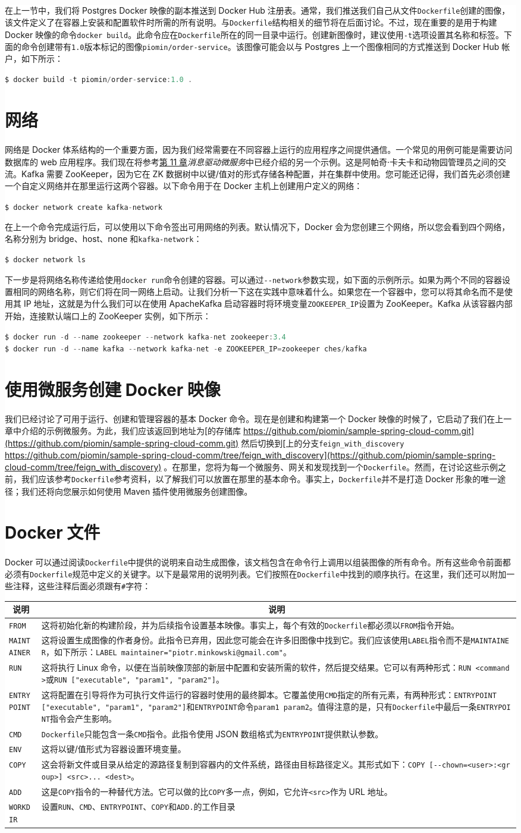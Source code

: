 在上一节中，我们将 Postgres Docker 映像的副本推送到 Docker Hub 注册表。通常，我们推送我们自己从文件`Dockerfile`创建的图像，该文件定义了在容器上安装和配置软件时所需的所有说明。与`Dockerfile`结构相关的细节将在后面讨论。不过，现在重要的是用于构建 Docker 映像的命令`docker build`。此命令应在`Dockerfile`所在的同一目录中运行。创建新图像时，建议使用`-t`选项设置其名称和标签。下面的命令创建带有`1.0`版本标记的图像`piomin/order-service`。该图像可能会以与 Postgres 上一个图像相同的方式推送到 Docker Hub 帐户，如下所示：

```java
$ docker build -t piomin/order-service:1.0 .
```

# 网络

网络是 Docker 体系结构的一个重要方面，因为我们经常需要在不同容器上运行的应用程序之间提供通信。一个常见的用例可能是需要访问数据库的 web 应用程序。我们现在将参考[第 11 章](11.html)*消息驱动微服务*中已经介绍的另一个示例。这是阿帕奇·卡夫卡和动物园管理员之间的交流。Kafka 需要 ZooKeeper，因为它在 ZK 数据树中以键/值对的形式存储各种配置，并在集群中使用。您可能还记得，我们首先必须创建一个自定义网络并在那里运行这两个容器。以下命令用于在 Docker 主机上创建用户定义的网络：

```java
$ docker network create kafka-network
```

在上一个命令完成运行后，可以使用以下命令签出可用网络的列表。默认情况下，Docker 会为您创建三个网络，所以您会看到四个网络，名称分别为 bridge、host、none 和`kafka-network`：

```java
$ docker network ls
```

下一步是将网络名称传递给使用`docker run`命令创建的容器。可以通过`--network`参数实现，如下面的示例所示。如果为两个不同的容器设置相同的网络名称，则它们将在同一网络上启动。让我们分析一下这在实践中意味着什么。如果您在一个容器中，您可以将其命名而不是使用其 IP 地址，这就是为什么我们可以在使用 ApacheKafka 启动容器时将环境变量`ZOOKEEPER_IP`设置为 ZooKeeper。Kafka 从该容器内部开始，连接默认端口上的 ZooKeeper 实例，如下所示：

```java
$ docker run -d --name zookeeper --network kafka-net zookeeper:3.4
$ docker run -d --name kafka --network kafka-net -e ZOOKEEPER_IP=zookeeper ches/kafka
```

# 使用微服务创建 Docker 映像

我们已经讨论了可用于运行、创建和管理容器的基本 Docker 命令。现在是创建和构建第一个 Docker 映像的时候了，它启动了我们在上一章中介绍的示例微服务。为此，我们应该返回到地址为[的存储库 https://github.com/piomin/sample-spring-cloud-comm.git](https://github.com/piomin/sample-spring-cloud-comm.git) 然后切换到[上的分支`feign_with_discovery`https://github.com/piomin/sample-spring-cloud-comm/tree/feign_with_discovery](https://github.com/piomin/sample-spring-cloud-comm/tree/feign_with_discovery) 。在那里，您将为每一个微服务、网关和发现找到一个`Dockerfile`。然而，在讨论这些示例之前，我们应该参考`Dockerfile`参考资料，以了解我们可以放置在那里的基本命令。事实上，`Dockerfile`并不是打造 Docker 形象的唯一途径；我们还将向您展示如何使用 Maven 插件使用微服务创建图像。

# Docker 文件

Docker 可以通过阅读`Dockerfile`中提供的说明来自动生成图像，该文档包含在命令行上调用以组装图像的所有命令。所有这些命令前面都必须有`Dockerfile`规范中定义的关键字。以下是最常用的说明列表。它们按照在`Dockerfile`中找到的顺序执行。在这里，我们还可以附加一些注释，这些注释后面必须跟有`#`字符：

| **说明** | **说明** |
| --- | --- |
| `FROM` | 这将初始化新的构建阶段，并为后续指令设置基本映像。事实上，每个有效的`Dockerfile`都必须以`FROM`指令开始。 |
| `MAINTAINER` | 这将设置生成图像的作者身份。此指令已弃用，因此您可能会在许多旧图像中找到它。我们应该使用`LABEL`指令而不是`MAINTAINER`，如下所示：`LABEL maintainer="piotr.minkowski@gmail.com"`。 |
| `RUN` | 这将执行 Linux 命令，以便在当前映像顶部的新层中配置和安装所需的软件，然后提交结果。它可以有两种形式：`RUN <command>`或`RUN ["executable", "param1", "param2"]`。 |
| `ENTRYPOINT` | 这将配置在引导将作为可执行文件运行的容器时使用的最终脚本。它覆盖使用`CMD`指定的所有元素，有两种形式：`ENTRYPOINT ["executable", "param1", "param2"]`和`ENTRYPOINT`命令`param1 param2`。值得注意的是，只有`Dockerfile`中最后一条`ENTRYPOINT`指令会产生影响。 |
| `CMD` | `Dockerfile`只能包含一条`CMD`指令。此指令使用 JSON 数组格式为`ENTRYPOINT`提供默认参数。 |
| `ENV` | 这将以键/值形式为容器设置环境变量。 |
| `COPY` | 这会将新文件或目录从给定的源路径复制到容器内的文件系统，路径由目标路径定义。其形式如下：`COPY [--chown=<user>:<group>] <src>... <dest>`。 |
| `ADD` | 这是`COPY`指令的一种替代方法。它可以做的比`COPY`多一点，例如，它允许`<src>`作为 URL 地址。 |
| `WORKDIR` | 设置`RUN`、`CMD`、`ENTRYPOINT`、`COPY`和`ADD.`的工作目录 |
